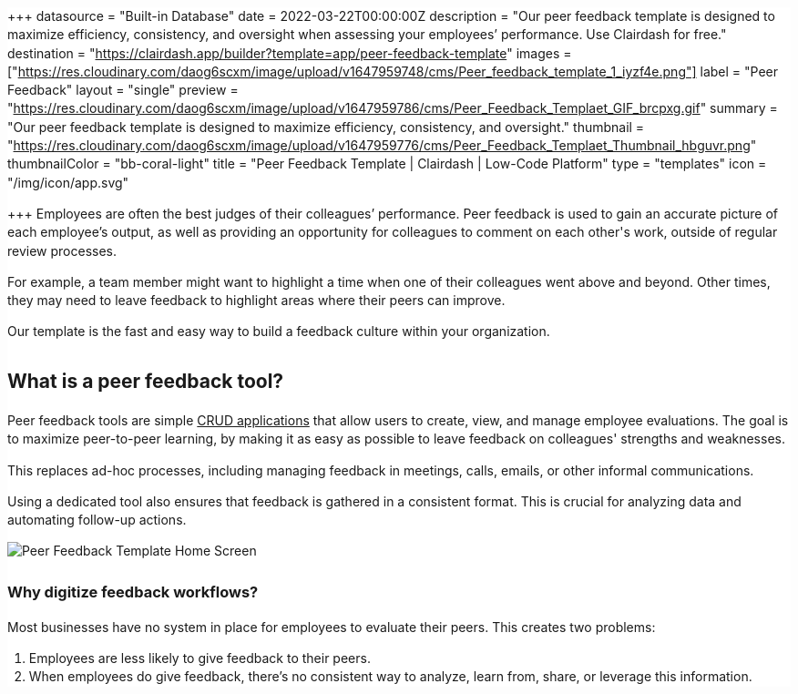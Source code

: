 +++
datasource = "Built-in Database"
date = 2022-03-22T00:00:00Z
description = "Our peer feedback template is designed to maximize efficiency, consistency, and oversight when assessing your employees’ performance. Use Clairdash for free."
destination = "https://clairdash.app/builder?template=app/peer-feedback-template"
images = ["https://res.cloudinary.com/daog6scxm/image/upload/v1647959748/cms/Peer_feedback_template_1_iyzf4e.png"]
label = "Peer Feedback"
layout = "single"
preview = "https://res.cloudinary.com/daog6scxm/image/upload/v1647959786/cms/Peer_Feedback_Templaet_GIF_brcpxg.gif"
summary = "Our peer feedback template is designed to maximize efficiency, consistency, and oversight."
thumbnail = "https://res.cloudinary.com/daog6scxm/image/upload/v1647959776/cms/Peer_Feedback_Templaet_Thumbnail_hbguvr.png"
thumbnailColor = "bb-coral-light"
title = "Peer Feedback Template | Clairdash | Low-Code Platform"
type = "templates"
icon = "/img/icon/app.svg"

+++
Employees are often the best judges of their colleagues’ performance. Peer feedback is used to gain an accurate picture of each employee’s output, as well as providing an opportunity for colleagues to comment on each other's work, outside of regular review processes.

For example, a team member might want to highlight a time when one of their colleagues went above and beyond. Other times, they may need to leave feedback to highlight areas where their peers can improve.

Our template is the fast and easy way to build a feedback culture within your organization.

## What is a peer feedback tool?

Peer feedback tools are simple [CRUD applications](https://clairdash.com/blog/crud-app/) that allow users to create, view, and manage employee evaluations. The goal is to maximize peer-to-peer learning, by making it as easy as possible to leave feedback on colleagues' strengths and weaknesses.

This replaces ad-hoc processes, including managing feedback in meetings, calls, emails, or other informal communications.

Using a dedicated tool also ensures that feedback is gathered in a consistent format. This is crucial for analyzing data and automating follow-up actions.

![Peer Feedback Template Home Screen](https://res.cloudinary.com/daog6scxm/image/upload/v1647959913/cms/Peer_feedback_template_1_l4d5em.png "Peer Feedback Template home screen")

### Why digitize feedback workflows?

Most businesses have no system in place for employees to evaluate their peers. This creates two problems:

1. Employees are less likely to give feedback to their peers.
2. When employees do give feedback, there’s no consistent way to analyze, learn from, share, or leverage this information.
